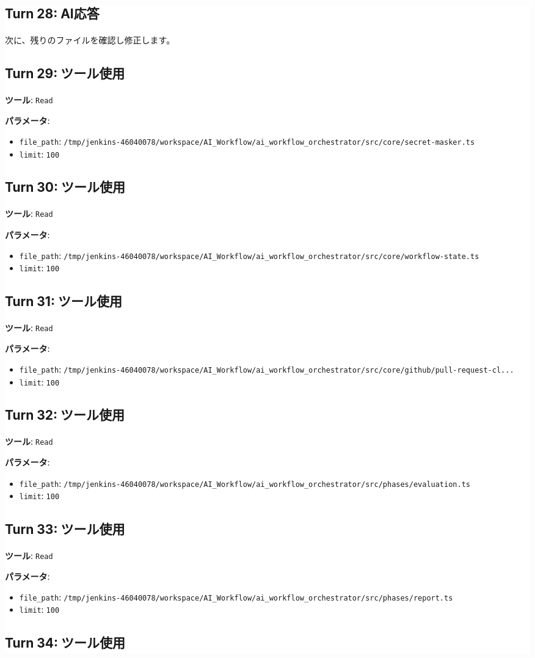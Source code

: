 ## Turn 28: AI応答

次に、残りのファイルを確認し修正します。

## Turn 29: ツール使用

**ツール**: `Read`

**パラメータ**:
- `file_path`: `/tmp/jenkins-46040078/workspace/AI_Workflow/ai_workflow_orchestrator/src/core/secret-masker.ts`
- `limit`: `100`

## Turn 30: ツール使用

**ツール**: `Read`

**パラメータ**:
- `file_path`: `/tmp/jenkins-46040078/workspace/AI_Workflow/ai_workflow_orchestrator/src/core/workflow-state.ts`
- `limit`: `100`

## Turn 31: ツール使用

**ツール**: `Read`

**パラメータ**:
- `file_path`: `/tmp/jenkins-46040078/workspace/AI_Workflow/ai_workflow_orchestrator/src/core/github/pull-request-cl...`
- `limit`: `100`

## Turn 32: ツール使用

**ツール**: `Read`

**パラメータ**:
- `file_path`: `/tmp/jenkins-46040078/workspace/AI_Workflow/ai_workflow_orchestrator/src/phases/evaluation.ts`
- `limit`: `100`

## Turn 33: ツール使用

**ツール**: `Read`

**パラメータ**:
- `file_path`: `/tmp/jenkins-46040078/workspace/AI_Workflow/ai_workflow_orchestrator/src/phases/report.ts`
- `limit`: `100`

## Turn 34: ツール使用
